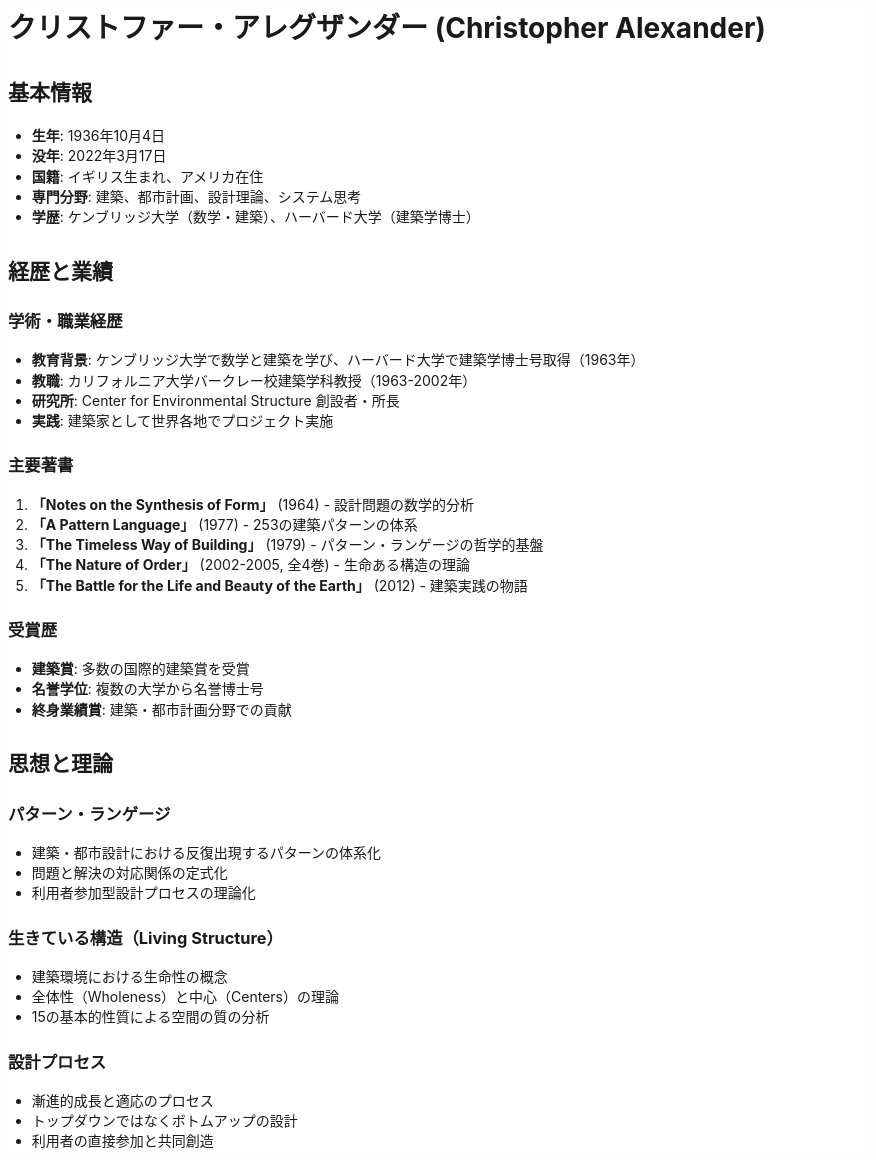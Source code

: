 # クリストファー・アレグザンダー (Christopher Alexander)

## 基本情報
- **生年**: 1936年10月4日
- **没年**: 2022年3月17日
- **国籍**: イギリス生まれ、アメリカ在住
- **専門分野**: 建築、都市計画、設計理論、システム思考
- **学歴**: ケンブリッジ大学（数学・建築）、ハーバード大学（建築学博士）

## 経歴と業績

### 学術・職業経歴
- **教育背景**: ケンブリッジ大学で数学と建築を学び、ハーバード大学で建築学博士号取得（1963年）
- **教職**: カリフォルニア大学バークレー校建築学科教授（1963-2002年）
- **研究所**: Center for Environmental Structure 創設者・所長
- **実践**: 建築家として世界各地でプロジェクト実施

### 主要著書
1. **「Notes on the Synthesis of Form」** (1964) - 設計問題の数学的分析
2. **「A Pattern Language」** (1977) - 253の建築パターンの体系
3. **「The Timeless Way of Building」** (1979) - パターン・ランゲージの哲学的基盤
4. **「The Nature of Order」** (2002-2005, 全4巻) - 生命ある構造の理論
5. **「The Battle for the Life and Beauty of the Earth」** (2012) - 建築実践の物語

### 受賞歴
- **建築賞**: 多数の国際的建築賞を受賞
- **名誉学位**: 複数の大学から名誉博士号
- **終身業績賞**: 建築・都市計画分野での貢献

## 思想と理論

### パターン・ランゲージ
- 建築・都市設計における反復出現するパターンの体系化
- 問題と解決の対応関係の定式化
- 利用者参加型設計プロセスの理論化

### 生きている構造（Living Structure）
- 建築環境における生命性の概念
- 全体性（Wholeness）と中心（Centers）の理論
- 15の基本的性質による空間の質の分析

### 設計プロセス
- 漸進的成長と適応のプロセス
- トップダウンではなくボトムアップの設計
- 利用者の直接参加と共同創造
